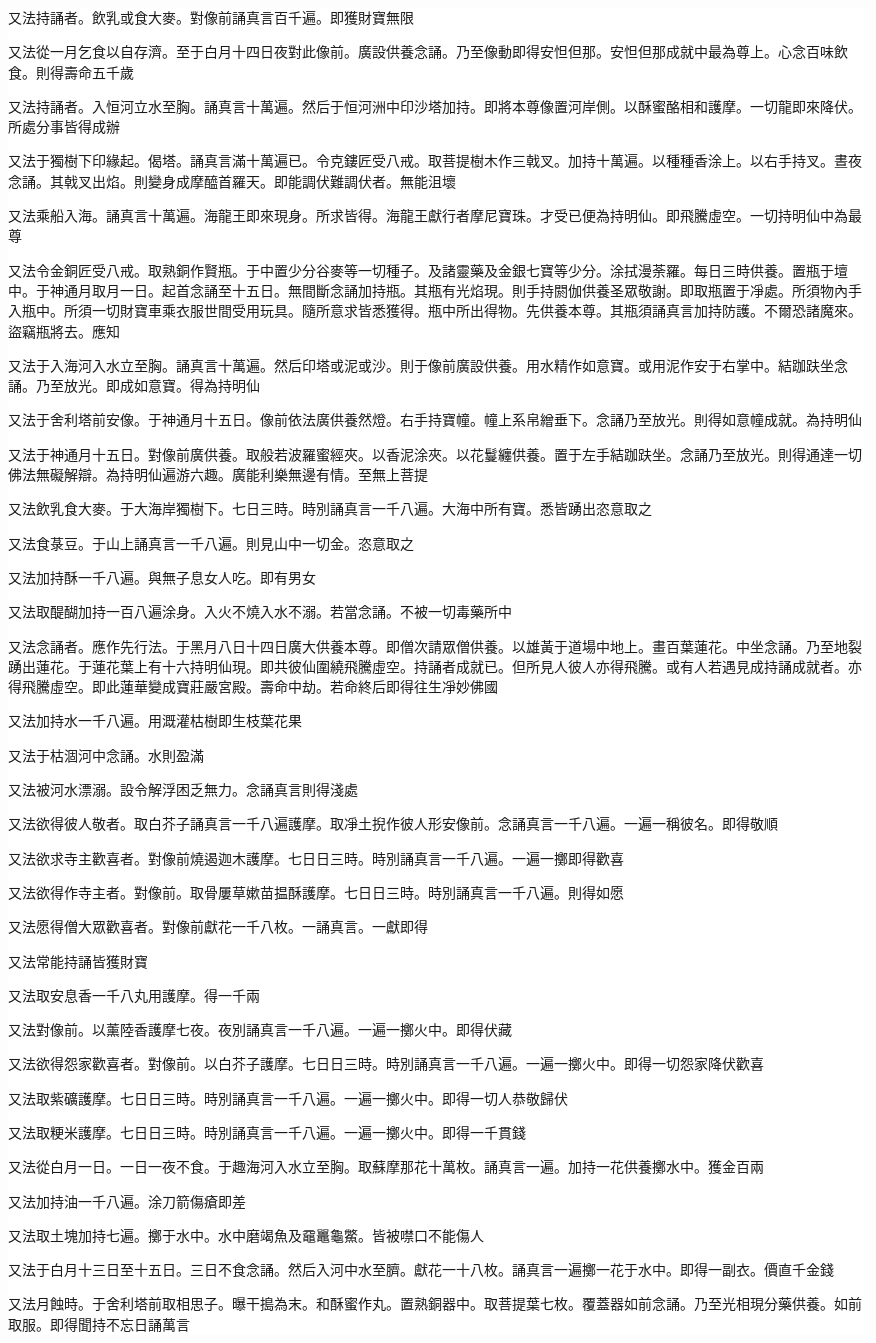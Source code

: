 又法持誦者。飲乳或食大麥。對像前誦真言百千遍。即獲財寶無限

又法從一月乞食以自存濟。至于白月十四日夜對此像前。廣設供養念誦。乃至像動即得安怛但那。安怛但那成就中最為尊上。心念百味飲食。則得壽命五千歲

又法持誦者。入恒河立水至胸。誦真言十萬遍。然后于恒河洲中印沙塔加持。即將本尊像置河岸側。以酥蜜酪相和護摩。一切龍即來降伏。所處分事皆得成辦

又法于獨樹下印緣起。偈塔。誦真言滿十萬遍已。令克鏤匠受八戒。取菩提樹木作三戟叉。加持十萬遍。以種種香涂上。以右手持叉。晝夜念誦。其戟叉出焰。則變身成摩醯首羅天。即能調伏難調伏者。無能沮壞

又法乘船入海。誦真言十萬遍。海龍王即來現身。所求皆得。海龍王獻行者摩尼寶珠。才受已便為持明仙。即飛騰虛空。一切持明仙中為最尊

又法令金銅匠受八戒。取熟銅作賢瓶。于中置少分谷麥等一切種子。及諸靈藥及金銀七寶等少分。涂拭漫荼羅。每日三時供養。置瓶于壇中。于神通月取月一日。起首念誦至十五日。無間斷念誦加持瓶。其瓶有光焰現。則手持閼伽供養圣眾敬謝。即取瓶置于凈處。所須物內手入瓶中。所須一切財寶車乘衣服世間受用玩具。隨所意求皆悉獲得。瓶中所出得物。先供養本尊。其瓶須誦真言加持防護。不爾恐諸魔來。盜竊瓶將去。應知

又法于入海河入水立至胸。誦真言十萬遍。然后印塔或泥或沙。則于像前廣設供養。用水精作如意寶。或用泥作安于右掌中。結跏趺坐念誦。乃至放光。即成如意寶。得為持明仙

又法于舍利塔前安像。于神通月十五日。像前依法廣供養然燈。右手持寶幢。幢上系帛繒垂下。念誦乃至放光。則得如意幢成就。為持明仙

又法于神通月十五日。對像前廣供養。取般若波羅蜜經夾。以香泥涂夾。以花鬘纏供養。置于左手結跏趺坐。念誦乃至放光。則得通達一切佛法無礙解辯。為持明仙遍游六趣。廣能利樂無邊有情。至無上菩提

又法飲乳食大麥。于大海岸獨樹下。七日三時。時別誦真言一千八遍。大海中所有寶。悉皆踴出恣意取之

又法食菉豆。于山上誦真言一千八遍。則見山中一切金。恣意取之

又法加持酥一千八遍。與無子息女人吃。即有男女

又法取醍醐加持一百八遍涂身。入火不燒入水不溺。若當念誦。不被一切毒藥所中

又法念誦者。應作先行法。于黑月八日十四日廣大供養本尊。即僧次請眾僧供養。以雄黃于道場中地上。畫百葉蓮花。中坐念誦。乃至地裂踴出蓮花。于蓮花葉上有十六持明仙現。即共彼仙圍繞飛騰虛空。持誦者成就已。但所見人彼人亦得飛騰。或有人若遇見成持誦成就者。亦得飛騰虛空。即此蓮華變成寶莊嚴宮殿。壽命中劫。若命終后即得往生凈妙佛國

又法加持水一千八遍。用溉灌枯樹即生枝葉花果

又法于枯涸河中念誦。水則盈滿

又法被河水漂溺。設令解浮困乏無力。念誦真言則得淺處

又法欲得彼人敬者。取白芥子誦真言一千八遍護摩。取凈土掜作彼人形安像前。念誦真言一千八遍。一遍一稱彼名。即得敬順

又法欲求寺主歡喜者。對像前燒遏迦木護摩。七日日三時。時別誦真言一千八遍。一遍一擲即得歡喜

又法欲得作寺主者。對像前。取骨屢草嫰苗揾酥護摩。七日日三時。時別誦真言一千八遍。則得如愿

又法愿得僧大眾歡喜者。對像前獻花一千八枚。一誦真言。一獻即得

又法常能持誦皆獲財寶

又法取安息香一千八丸用護摩。得一千兩

又法對像前。以薰陸香護摩七夜。夜別誦真言一千八遍。一遍一擲火中。即得伏藏

又法欲得怨家歡喜者。對像前。以白芥子護摩。七日日三時。時別誦真言一千八遍。一遍一擲火中。即得一切怨家降伏歡喜

又法取紫礦護摩。七日日三時。時別誦真言一千八遍。一遍一擲火中。即得一切人恭敬歸伏

又法取粳米護摩。七日日三時。時別誦真言一千八遍。一遍一擲火中。即得一千貫錢

又法從白月一日。一日一夜不食。于趣海河入水立至胸。取蘇摩那花十萬枚。誦真言一遍。加持一花供養擲水中。獲金百兩

又法加持油一千八遍。涂刀箭傷瘡即差

又法取土塊加持七遍。擲于水中。水中磨竭魚及黿鼉龜鱉。皆被噤口不能傷人

又法于白月十三日至十五日。三日不食念誦。然后入河中水至臍。獻花一十八枚。誦真言一遍擲一花于水中。即得一副衣。價直千金錢

又法月蝕時。于舍利塔前取相思子。曝干搗為末。和酥蜜作丸。置熟銅器中。取菩提葉七枚。覆蓋器如前念誦。乃至光相現分藥供養。如前取服。即得聞持不忘日誦萬言
